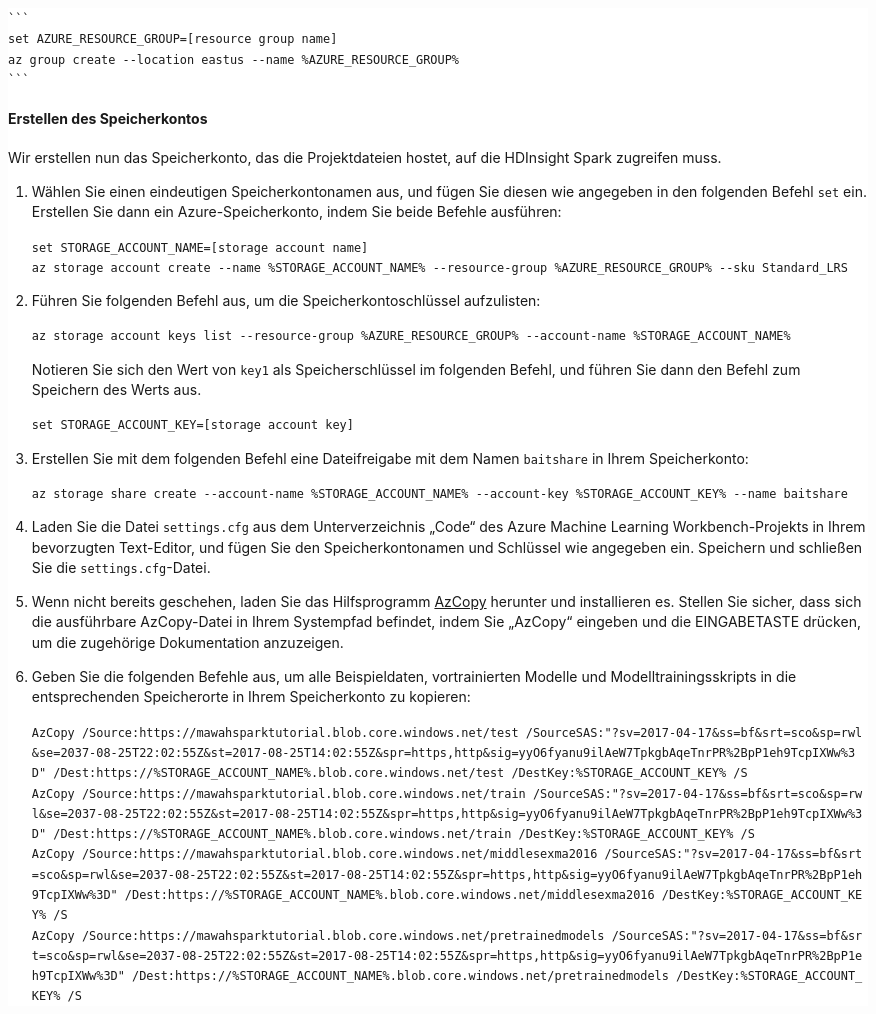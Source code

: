     ```
    set AZURE_RESOURCE_GROUP=[resource group name]
    az group create --location eastus --name %AZURE_RESOURCE_GROUP%
    ```

#### <a name="create-the-storage-account"></a>Erstellen des Speicherkontos

Wir erstellen nun das Speicherkonto, das die Projektdateien hostet, auf die HDInsight Spark zugreifen muss.

1. Wählen Sie einen eindeutigen Speicherkontonamen aus, und fügen Sie diesen wie angegeben in den folgenden Befehl `set` ein. Erstellen Sie dann ein Azure-Speicherkonto, indem Sie beide Befehle ausführen:

    ```
    set STORAGE_ACCOUNT_NAME=[storage account name]
    az storage account create --name %STORAGE_ACCOUNT_NAME% --resource-group %AZURE_RESOURCE_GROUP% --sku Standard_LRS
    ```

1. Führen Sie folgenden Befehl aus, um die Speicherkontoschlüssel aufzulisten:

    ```
    az storage account keys list --resource-group %AZURE_RESOURCE_GROUP% --account-name %STORAGE_ACCOUNT_NAME%
    ```

    Notieren Sie sich den Wert von `key1` als Speicherschlüssel im folgenden Befehl, und führen Sie dann den Befehl zum Speichern des Werts aus.
    ```
    set STORAGE_ACCOUNT_KEY=[storage account key]
    ```
1. Erstellen Sie mit dem folgenden Befehl eine Dateifreigabe mit dem Namen `baitshare` in Ihrem Speicherkonto:

    ```
    az storage share create --account-name %STORAGE_ACCOUNT_NAME% --account-key %STORAGE_ACCOUNT_KEY% --name baitshare
    ```
1. Laden Sie die Datei `settings.cfg` aus dem Unterverzeichnis „Code“ des Azure Machine Learning Workbench-Projekts in Ihrem bevorzugten Text-Editor, und fügen Sie den Speicherkontonamen und Schlüssel wie angegeben ein. Speichern und schließen Sie die `settings.cfg`-Datei.
1. Wenn nicht bereits geschehen, laden Sie das Hilfsprogramm [AzCopy](http://aka.ms/downloadazcopy) herunter und installieren es. Stellen Sie sicher, dass sich die ausführbare AzCopy-Datei in Ihrem Systempfad befindet, indem Sie „AzCopy“ eingeben und die EINGABETASTE drücken, um die zugehörige Dokumentation anzuzeigen.
1. Geben Sie die folgenden Befehle aus, um alle Beispieldaten, vortrainierten Modelle und Modelltrainingsskripts in die entsprechenden Speicherorte in Ihrem Speicherkonto zu kopieren:

    ```
    AzCopy /Source:https://mawahsparktutorial.blob.core.windows.net/test /SourceSAS:"?sv=2017-04-17&ss=bf&srt=sco&sp=rwl&se=2037-08-25T22:02:55Z&st=2017-08-25T14:02:55Z&spr=https,http&sig=yyO6fyanu9ilAeW7TpkgbAqeTnrPR%2BpP1eh9TcpIXWw%3D" /Dest:https://%STORAGE_ACCOUNT_NAME%.blob.core.windows.net/test /DestKey:%STORAGE_ACCOUNT_KEY% /S
    AzCopy /Source:https://mawahsparktutorial.blob.core.windows.net/train /SourceSAS:"?sv=2017-04-17&ss=bf&srt=sco&sp=rwl&se=2037-08-25T22:02:55Z&st=2017-08-25T14:02:55Z&spr=https,http&sig=yyO6fyanu9ilAeW7TpkgbAqeTnrPR%2BpP1eh9TcpIXWw%3D" /Dest:https://%STORAGE_ACCOUNT_NAME%.blob.core.windows.net/train /DestKey:%STORAGE_ACCOUNT_KEY% /S
    AzCopy /Source:https://mawahsparktutorial.blob.core.windows.net/middlesexma2016 /SourceSAS:"?sv=2017-04-17&ss=bf&srt=sco&sp=rwl&se=2037-08-25T22:02:55Z&st=2017-08-25T14:02:55Z&spr=https,http&sig=yyO6fyanu9ilAeW7TpkgbAqeTnrPR%2BpP1eh9TcpIXWw%3D" /Dest:https://%STORAGE_ACCOUNT_NAME%.blob.core.windows.net/middlesexma2016 /DestKey:%STORAGE_ACCOUNT_KEY% /S
    AzCopy /Source:https://mawahsparktutorial.blob.core.windows.net/pretrainedmodels /SourceSAS:"?sv=2017-04-17&ss=bf&srt=sco&sp=rwl&se=2037-08-25T22:02:55Z&st=2017-08-25T14:02:55Z&spr=https,http&sig=yyO6fyanu9ilAeW7TpkgbAqeTnrPR%2BpP1eh9TcpIXWw%3D" /Dest:https://%STORAGE_ACCOUNT_NAME%.blob.core.windows.net/pretrainedmodels /DestKey:%STORAGE_ACCOUNT_KEY% /S